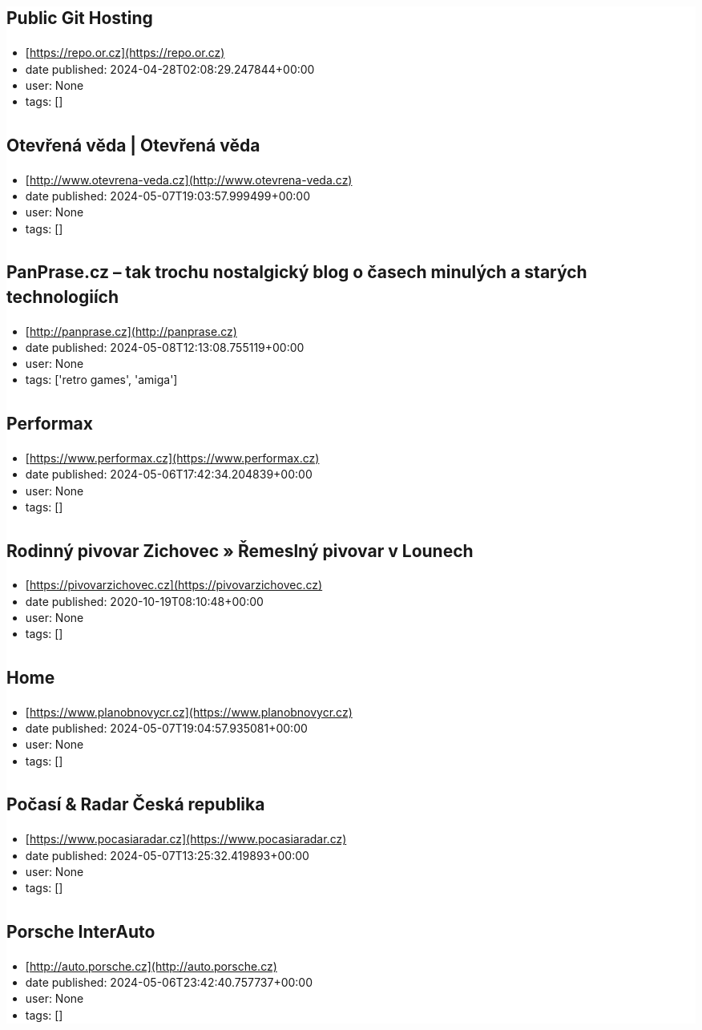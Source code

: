 ## Public Git Hosting
 - [https://repo.or.cz](https://repo.or.cz)
 - date published: 2024-04-28T02:08:29.247844+00:00
 - user: None
 - tags: []

## Otevřená věda | Otevřená věda
 - [http://www.otevrena-veda.cz](http://www.otevrena-veda.cz)
 - date published: 2024-05-07T19:03:57.999499+00:00
 - user: None
 - tags: []

## PanPrase.cz – tak trochu nostalgický blog o časech minulých a starých technologiích
 - [http://panprase.cz](http://panprase.cz)
 - date published: 2024-05-08T12:13:08.755119+00:00
 - user: None
 - tags: ['retro games', 'amiga']

## Performax
 - [https://www.performax.cz](https://www.performax.cz)
 - date published: 2024-05-06T17:42:34.204839+00:00
 - user: None
 - tags: []

## Rodinný pivovar Zichovec » Řemeslný pivovar v Lounech
 - [https://pivovarzichovec.cz](https://pivovarzichovec.cz)
 - date published: 2020-10-19T08:10:48+00:00
 - user: None
 - tags: []

## Home
 - [https://www.planobnovycr.cz](https://www.planobnovycr.cz)
 - date published: 2024-05-07T19:04:57.935081+00:00
 - user: None
 - tags: []

## Počasí & Radar Česká republika
 - [https://www.pocasiaradar.cz](https://www.pocasiaradar.cz)
 - date published: 2024-05-07T13:25:32.419893+00:00
 - user: None
 - tags: []

## Porsche InterAuto
 - [http://auto.porsche.cz](http://auto.porsche.cz)
 - date published: 2024-05-06T23:42:40.757737+00:00
 - user: None
 - tags: []

